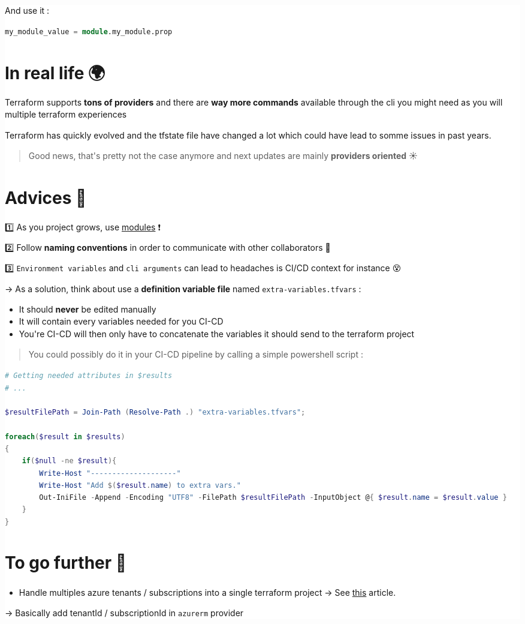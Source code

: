 And use it :

```terraform
my_module_value = module.my_module.prop
```

# In real life :earth_africa:

Terraform supports **tons of providers** and there are **way more commands** available through the cli you might need as you will multiple terraform experiences

Terraform has quickly evolved and the tfstate file have changed a lot which could have lead to somme issues in past years.

> Good news, that's pretty not the case anymore and next updates are mainly **providers oriented** :sunny:

# Advices :brain:

:one: As you project grows, use [modules](terraform.md#modules) :exclamation:

:two: Follow **naming conventions** in order to communicate with other collaborators :loudspeaker:

:three: `Environment variables` and `cli arguments` can lead to headaches is CI/CD context for instance :dizzy_face:

&rarr; As a solution, think about use a **definition variable file** named `extra-variables.tfvars` :

- It should **never** be edited manually
- It will contain every variables needed for you CI-CD
- You're CI-CD will then only have to concatenate the variables it should send to the terraform project

> You could possibly do it in your CI-CD pipeline by calling a simple powershell script :

```powershell
# Getting needed attributes in $results
# ...

$resultFilePath = Join-Path (Resolve-Path .) "extra-variables.tfvars";

foreach($result in $results)
{
    if($null -ne $result){
        Write-Host "--------------------"
        Write-Host "Add $($result.name) to extra vars."
        Out-IniFile -Append -Encoding "UTF8" -FilePath $resultFilePath -InputObject @{ $result.name = $result.value }
    }
}
```

# To go further :muscle:

- Handle multiples azure tenants / subscriptions into a single terraform project &rarr; See [this](https://jeffbrown.tech/terraform-azure-multiple-subscriptions/) article.

&rarr; Basically add tenantId / subscriptionId in `azurerm` provider 
